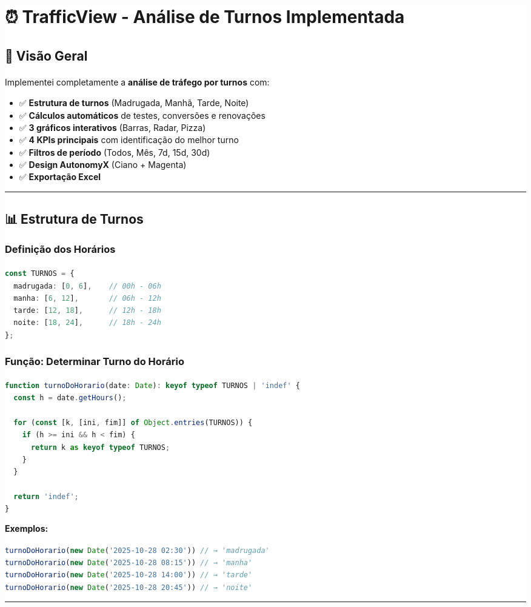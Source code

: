 # ⏰ TrafficView - Análise de Turnos Implementada

## 🎯 Visão Geral

Implementei completamente a **análise de tráfego por turnos** com:
- ✅ **Estrutura de turnos** (Madrugada, Manhã, Tarde, Noite)
- ✅ **Cálculos automáticos** de testes, conversões e renovações
- ✅ **3 gráficos interativos** (Barras, Radar, Pizza)
- ✅ **4 KPIs principais** com identificação do melhor turno
- ✅ **Filtros de período** (Todos, Mês, 7d, 15d, 30d)
- ✅ **Design AutonomyX** (Ciano + Magenta)
- ✅ **Exportação Excel**

---

## 📊 Estrutura de Turnos

### Definição dos Horários

```typescript
const TURNOS = {
  madrugada: [0, 6],    // 00h - 06h
  manha: [6, 12],       // 06h - 12h
  tarde: [12, 18],      // 12h - 18h
  noite: [18, 24],      // 18h - 24h
};
```

### Função: Determinar Turno do Horário

```typescript
function turnoDoHorario(date: Date): keyof typeof TURNOS | 'indef' {
  const h = date.getHours();
  
  for (const [k, [ini, fim]] of Object.entries(TURNOS)) {
    if (h >= ini && h < fim) {
      return k as keyof typeof TURNOS;
    }
  }
  
  return 'indef';
}
```

**Exemplos:**
```javascript
turnoDoHorario(new Date('2025-10-28 02:30')) // → 'madrugada'
turnoDoHorario(new Date('2025-10-28 08:15')) // → 'manha'
turnoDoHorario(new Date('2025-10-28 14:00')) // → 'tarde'
turnoDoHorario(new Date('2025-10-28 20:45')) // → 'noite'
```

---